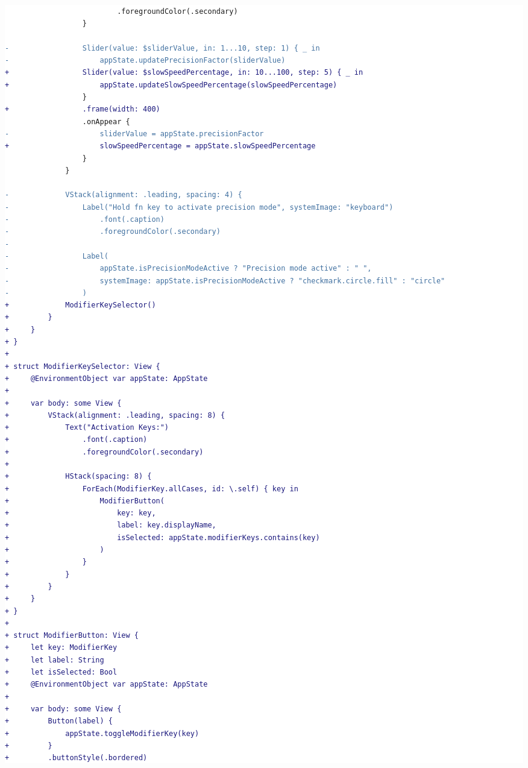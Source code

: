 ```diff
                          .foregroundColor(.secondary)
                  }
                  
-                 Slider(value: $sliderValue, in: 1...10, step: 1) { _ in
-                     appState.updatePrecisionFactor(sliderValue)
+                 Slider(value: $slowSpeedPercentage, in: 10...100, step: 5) { _ in
+                     appState.updateSlowSpeedPercentage(slowSpeedPercentage)
                  }
+                 .frame(width: 400)
                  .onAppear {
-                     sliderValue = appState.precisionFactor
+                     slowSpeedPercentage = appState.slowSpeedPercentage
                  }
              }
              
-             VStack(alignment: .leading, spacing: 4) {
-                 Label("Hold fn key to activate precision mode", systemImage: "keyboard")
-                     .font(.caption)
-                     .foregroundColor(.secondary)
-                 
-                 Label(
-                     appState.isPrecisionModeActive ? "Precision mode active" : " ",
-                     systemImage: appState.isPrecisionModeActive ? "checkmark.circle.fill" : "circle"
-                 )
+             ModifierKeySelector()
+         }
+     }
+ }
+ 
+ struct ModifierKeySelector: View {
+     @EnvironmentObject var appState: AppState
+     
+     var body: some View {
+         VStack(alignment: .leading, spacing: 8) {
+             Text("Activation Keys:")
+                 .font(.caption)
+                 .foregroundColor(.secondary)
+             
+             HStack(spacing: 8) {
+                 ForEach(ModifierKey.allCases, id: \.self) { key in
+                     ModifierButton(
+                         key: key,
+                         label: key.displayName,
+                         isSelected: appState.modifierKeys.contains(key)
+                     )
+                 }
+             }
+         }
+     }
+ }
+ 
+ struct ModifierButton: View {
+     let key: ModifierKey
+     let label: String
+     let isSelected: Bool
+     @EnvironmentObject var appState: AppState
+     
+     var body: some View {
+         Button(label) {
+             appState.toggleModifierKey(key)
+         }
+         .buttonStyle(.bordered)
```
